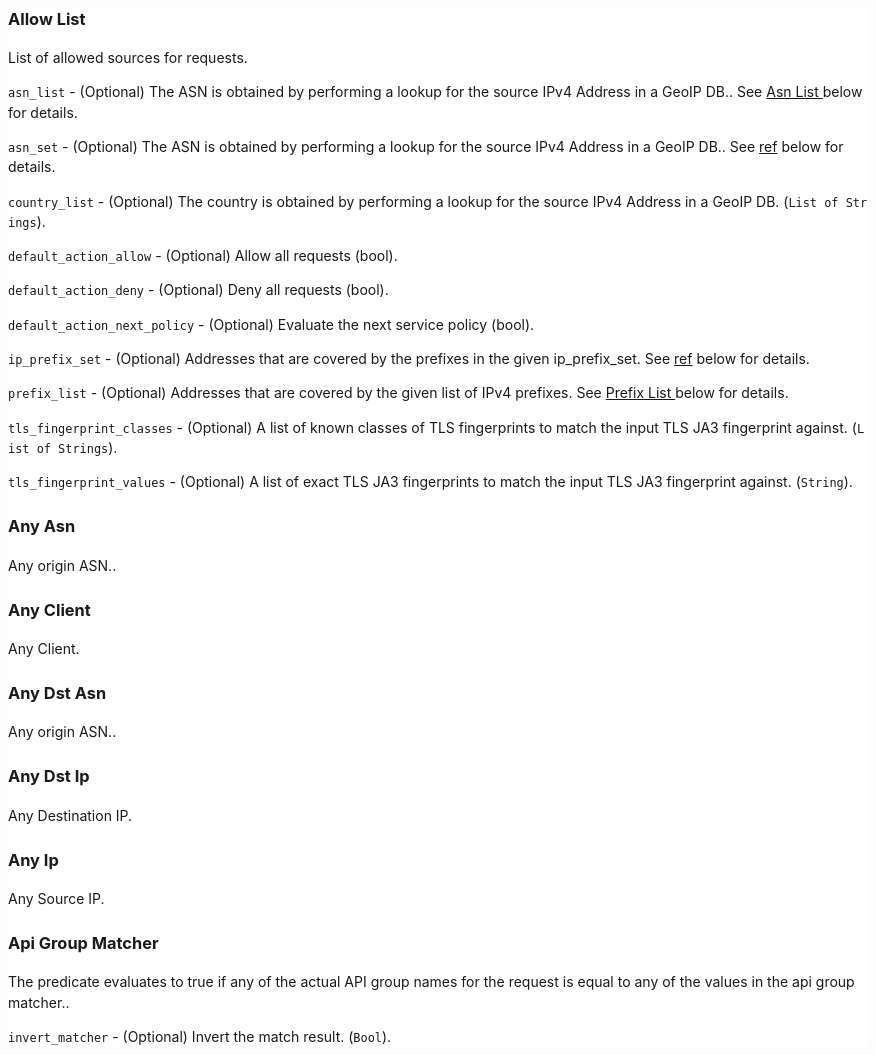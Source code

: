 ### Allow List

List of allowed sources for requests.

`asn_list` - (Optional) The ASN is obtained by performing a lookup for the source IPv4 Address in a GeoIP DB.. See [Asn List ](#asn-list) below for details.

`asn_set` - (Optional) The ASN is obtained by performing a lookup for the source IPv4 Address in a GeoIP DB.. See [ref](#ref) below for details.

`country_list` - (Optional) The country is obtained by performing a lookup for the source IPv4 Address in a GeoIP DB. (`List of Strings`).

`default_action_allow` - (Optional) Allow all requests (bool).

`default_action_deny` - (Optional) Deny all requests (bool).

`default_action_next_policy` - (Optional) Evaluate the next service policy (bool).

`ip_prefix_set` - (Optional) Addresses that are covered by the prefixes in the given ip_prefix_set. See [ref](#ref) below for details.

`prefix_list` - (Optional) Addresses that are covered by the given list of IPv4 prefixes. See [Prefix List ](#prefix-list) below for details.

`tls_fingerprint_classes` - (Optional) A list of known classes of TLS fingerprints to match the input TLS JA3 fingerprint against. (`List of Strings`).

`tls_fingerprint_values` - (Optional) A list of exact TLS JA3 fingerprints to match the input TLS JA3 fingerprint against. (`String`).

### Any Asn

Any origin ASN..

### Any Client

Any Client.

### Any Dst Asn

Any origin ASN..

### Any Dst Ip

Any Destination IP.

### Any Ip

Any Source IP.

### Api Group Matcher

The predicate evaluates to true if any of the actual API group names for the request is equal to any of the values in the api group matcher..

`invert_matcher` - (Optional) Invert the match result. (`Bool`).
